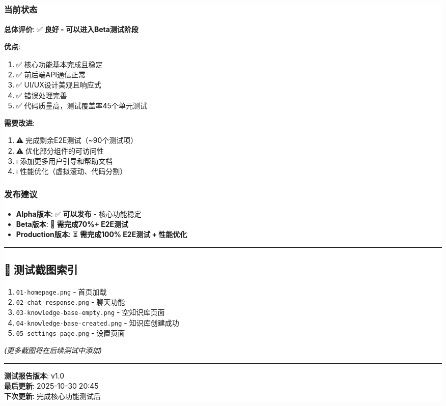 ### 当前状态

**总体评价**: ✅ **良好 - 可以进入Beta测试阶段**

**优点**:
1. ✅ 核心功能基本完成且稳定
2. ✅ 前后端API通信正常
3. ✅ UI/UX设计美观且响应式
4. ✅ 错误处理完善
5. ✅ 代码质量高，测试覆盖率45个单元测试

**需要改进**:
1. ⚠️ 完成剩余E2E测试（~90个测试项）
2. ⚠️ 优化部分组件的可访问性
3. ℹ️ 添加更多用户引导和帮助文档
4. ℹ️ 性能优化（虚拟滚动、代码分割）

### 发布建议

- **Alpha版本**: ✅ **可以发布** - 核心功能稳定
- **Beta版本**: 🔄 **需完成70%+ E2E测试**
- **Production版本**: ⏳ **需完成100% E2E测试 + 性能优化**

---

## 📸 测试截图索引

1. `01-homepage.png` - 首页加载
2. `02-chat-response.png` - 聊天功能
3. `03-knowledge-base-empty.png` - 空知识库页面
4. `04-knowledge-base-created.png` - 知识库创建成功
5. `05-settings-page.png` - 设置页面

*(更多截图将在后续测试中添加)*

---

**测试报告版本**: v1.0  
**最后更新**: 2025-10-30 20:45  
**下次更新**: 完成核心功能测试后

